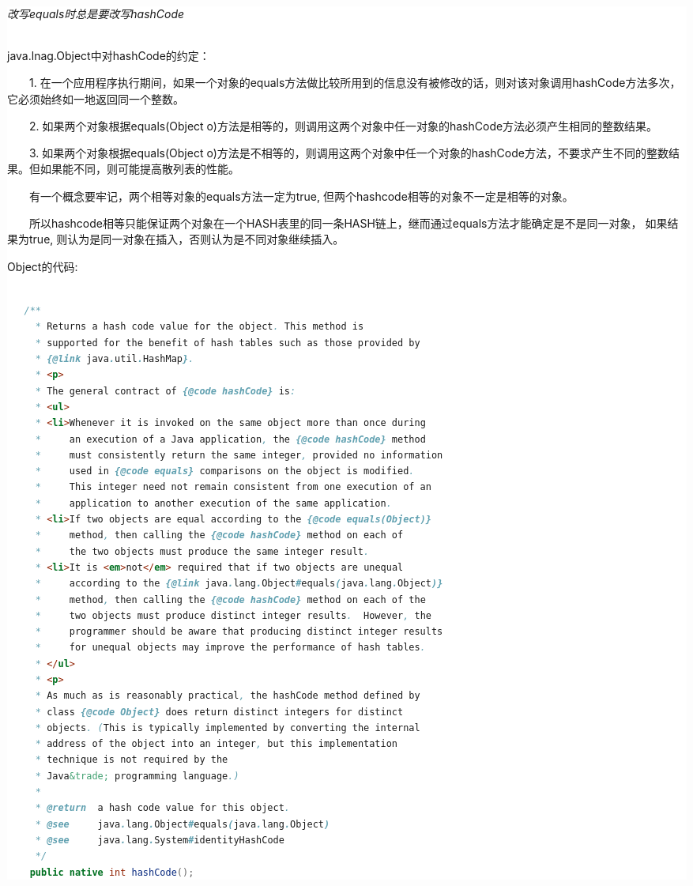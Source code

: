 ###### 改写equals时总是要改写hashCode

java.lnag.Object中对hashCode的约定：

&emsp;&emsp;1. 在一个应用程序执行期间，如果一个对象的equals方法做比较所用到的信息没有被修改的话，则对该对象调用hashCode方法多次，它必须始终如一地返回同一个整数。

&emsp;&emsp;2. 如果两个对象根据equals(Object o)方法是相等的，则调用这两个对象中任一对象的hashCode方法必须产生相同的整数结果。

&emsp;&emsp;3. 如果两个对象根据equals(Object o)方法是不相等的，则调用这两个对象中任一个对象的hashCode方法，不要求产生不同的整数结果。但如果能不同，则可能提高散列表的性能。

&emsp;&emsp;有一个概念要牢记，两个相等对象的equals方法一定为true, 但两个hashcode相等的对象不一定是相等的对象。

&emsp;&emsp;所以hashcode相等只能保证两个对象在一个HASH表里的同一条HASH链上，继而通过equals方法才能确定是不是同一对象，
如果结果为true, 则认为是同一对象在插入，否则认为是不同对象继续插入。

Object的代码:
```java

   /**
     * Returns a hash code value for the object. This method is
     * supported for the benefit of hash tables such as those provided by
     * {@link java.util.HashMap}.
     * <p>
     * The general contract of {@code hashCode} is:
     * <ul>
     * <li>Whenever it is invoked on the same object more than once during
     *     an execution of a Java application, the {@code hashCode} method
     *     must consistently return the same integer, provided no information
     *     used in {@code equals} comparisons on the object is modified.
     *     This integer need not remain consistent from one execution of an
     *     application to another execution of the same application.
     * <li>If two objects are equal according to the {@code equals(Object)}
     *     method, then calling the {@code hashCode} method on each of
     *     the two objects must produce the same integer result.
     * <li>It is <em>not</em> required that if two objects are unequal
     *     according to the {@link java.lang.Object#equals(java.lang.Object)}
     *     method, then calling the {@code hashCode} method on each of the
     *     two objects must produce distinct integer results.  However, the
     *     programmer should be aware that producing distinct integer results
     *     for unequal objects may improve the performance of hash tables.
     * </ul>
     * <p>
     * As much as is reasonably practical, the hashCode method defined by
     * class {@code Object} does return distinct integers for distinct
     * objects. (This is typically implemented by converting the internal
     * address of the object into an integer, but this implementation
     * technique is not required by the
     * Java&trade; programming language.)
     *
     * @return  a hash code value for this object.
     * @see     java.lang.Object#equals(java.lang.Object)
     * @see     java.lang.System#identityHashCode
     */
    public native int hashCode();

```
